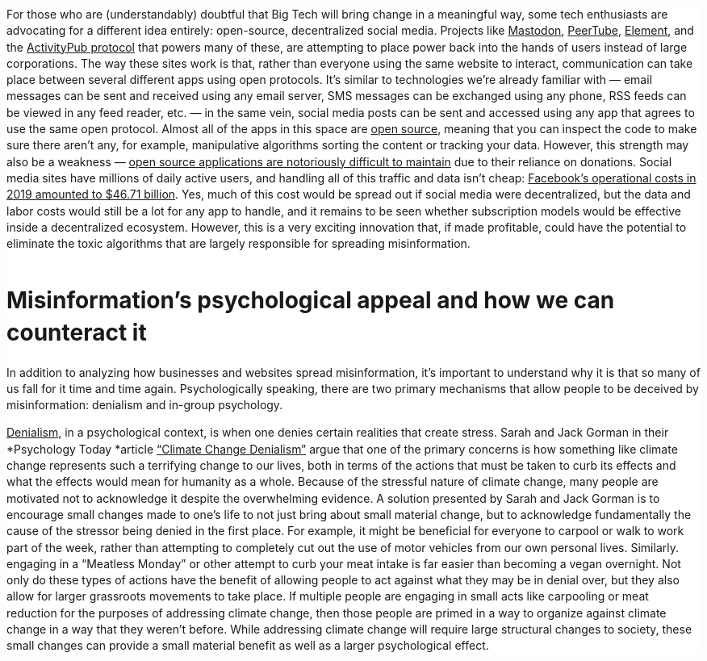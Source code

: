 For those who are (understandably) doubtful that Big Tech will bring change in a meaningful way, some tech enthusiasts are advocating for a different idea entirely: open-source, decentralized social media. Projects like [Mastodon](https://joinmastodon.org), [PeerTube](https://joinpeertube.org), [Element](https://element.io), and the [ActivityPub protocol](https://github.com/w3c/activitypub) that powers many of these, are attempting to place power back into the hands of users instead of large corporations. The way these sites work is that, rather than everyone using the same website to interact, communication can take place between several different apps using open protocols. It’s similar to technologies we’re already familiar with — email messages can be sent and received using any email server, SMS messages can be exchanged using any phone, RSS feeds can be viewed in any feed reader, etc. — in the same vein, social media posts can be sent and accessed using any app that agrees to use the same open protocol. Almost all of the apps in this space are [open source](https://opensource.com/resources/what-open-source), meaning that you can inspect the code to make sure there aren’t any, for example, manipulative algorithms sorting the content or tracking your data. However, this strength may also be a weakness — [open source applications are notoriously difficult to maintain](https://www.wired.com/story/open-source-coders-few-tired/) due to their reliance on donations. Social media sites have millions of daily active users, and handling all of this traffic and data isn’t cheap: [Facebook’s operational costs in 2019 amounted to $46.71 billion](https://www.cnbc.com/2020/01/29/facebook-fb-earnings-q4-2019.html). Yes, much of this cost would be spread out if social media were decentralized, but the data and labor costs would still be a lot for any app to handle, and it remains to be seen whether subscription models would be effective inside a decentralized ecosystem. However, this is a very exciting innovation that, if made profitable, could have the potential to eliminate the toxic algorithms that are largely responsible for spreading misinformation.

# Misinformation’s psychological appeal and how we can counteract it

In addition to analyzing how businesses and websites spread misinformation, it’s important to understand why it is that so many of us fall for it time and time again. Psychologically speaking, there are two primary mechanisms that allow people to be deceived by misinformation: denialism and in-group psychology.

[Denialism](https://medical-dictionary.thefreedictionary.com/Denial+%28psychology%29), in a psychological context, is when one denies certain realities that create stress. Sarah and Jack Gorman in their *Psychology Today *article [“Climate Change Denialism”](https://www.psychologytoday.com/us/blog/denying-the-grave/201901/climate-change-denial) argue that one of the primary concerns is how something like climate change represents such a terrifying change to our lives, both in terms of the actions that must be taken to curb its effects and what the effects would mean for humanity as a whole. Because of the stressful nature of climate change, many people are motivated not to acknowledge it despite the overwhelming evidence. A solution presented by Sarah and Jack Gorman is to encourage small changes made to one’s life to not just bring about small material change, but to acknowledge fundamentally the cause of the stressor being denied in the first place. For example, it might be beneficial for everyone to carpool or walk to work part of the week, rather than attempting to completely cut out the use of motor vehicles from our own personal lives. Similarly. engaging in a “Meatless Monday” or other attempt to curb your meat intake is far easier than becoming a vegan overnight. Not only do these types of actions have the benefit of allowing people to act against what they may be in denial over, but they also allow for larger grassroots movements to take place. If multiple people are engaging in small acts like carpooling or meat reduction for the purposes of addressing climate change, then those people are primed in a way to organize against climate change in a way that they weren’t before. While addressing climate change will require large structural changes to society, these small changes can provide a small material benefit as well as a larger psychological effect.
